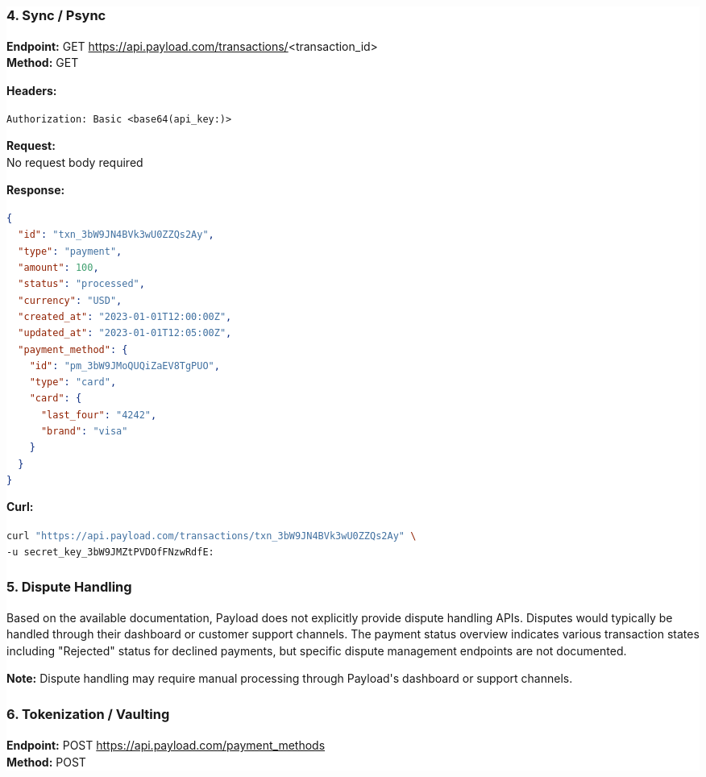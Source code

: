 ### 4. Sync / Psync

**Endpoint:** GET https://api.payload.com/transactions/<transaction_id>  
**Method:** GET

**Headers:**
```
Authorization: Basic <base64(api_key:)>
```

**Request:**  
No request body required

**Response:**
```json
{
  "id": "txn_3bW9JN4BVk3wU0ZZQs2Ay",
  "type": "payment",
  "amount": 100,
  "status": "processed",
  "currency": "USD",
  "created_at": "2023-01-01T12:00:00Z",
  "updated_at": "2023-01-01T12:05:00Z",
  "payment_method": {
    "id": "pm_3bW9JMoQUQiZaEV8TgPUO",
    "type": "card",
    "card": {
      "last_four": "4242",
      "brand": "visa"
    }
  }
}
```

**Curl:**
```bash
curl "https://api.payload.com/transactions/txn_3bW9JN4BVk3wU0ZZQs2Ay" \
-u secret_key_3bW9JMZtPVDOfFNzwRdfE:
```

### 5. Dispute Handling

Based on the available documentation, Payload does not explicitly provide dispute handling APIs. Disputes would typically be handled through their dashboard or customer support channels. The payment status overview indicates various transaction states including "Rejected" status for declined payments, but specific dispute management endpoints are not documented.

**Note:** Dispute handling may require manual processing through Payload's dashboard or support channels.

### 6. Tokenization / Vaulting

**Endpoint:** POST https://api.payload.com/payment_methods  
**Method:** POST

